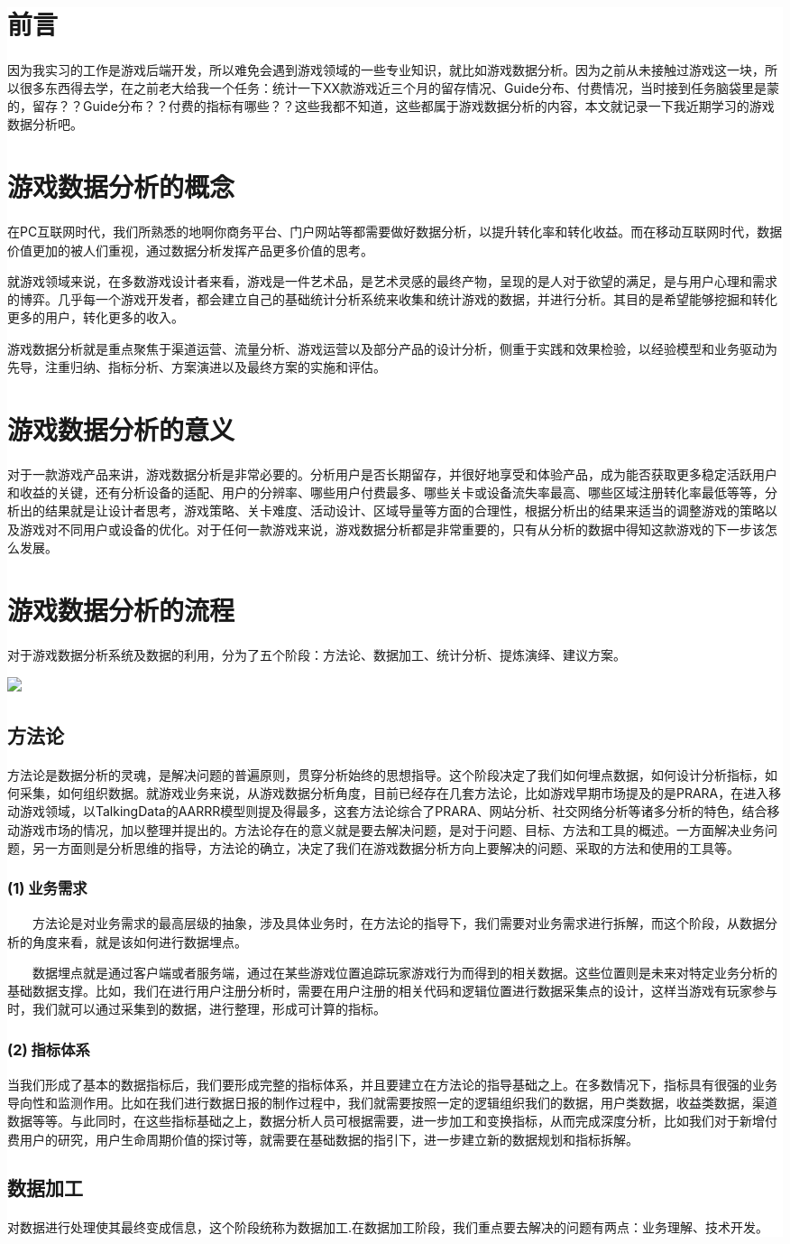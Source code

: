 # 前言

因为我实习的工作是游戏后端开发，所以难免会遇到游戏领域的一些专业知识，就比如游戏数据分析。因为之前从未接触过游戏这一块，所以很多东西得去学，在之前老大给我一个任务：统计一下XX款游戏近三个月的留存情况、Guide分布、付费情况，当时接到任务脑袋里是蒙的，留存？？Guide分布？？付费的指标有哪些？？这些我都不知道，这些都属于游戏数据分析的内容，本文就记录一下我近期学习的游戏数据分析吧。

# 游戏数据分析的概念

在PC互联网时代，我们所熟悉的地啊你商务平台、门户网站等都需要做好数据分析，以提升转化率和转化收益。而在移动互联网时代，数据价值更加的被人们重视，通过数据分析发挥产品更多价值的思考。

就游戏领域来说，在多数游戏设计者来看，游戏是一件艺术品，是艺术灵感的最终产物，呈现的是人对于欲望的满足，是与用户心理和需求的博弈。几乎每一个游戏开发者，都会建立自己的基础统计分析系统来收集和统计游戏的数据，并进行分析。其目的是希望能够挖掘和转化更多的用户，转化更多的收入。

游戏数据分析就是重点聚焦于渠道运营、流量分析、游戏运营以及部分产品的设计分析，侧重于实践和效果检验，以经验模型和业务驱动为先导，注重归纳、指标分析、方案演进以及最终方案的实施和评估。

# 游戏数据分析的意义

对于一款游戏产品来讲，游戏数据分析是非常必要的。分析用户是否长期留存，并很好地享受和体验产品，成为能否获取更多稳定活跃用户和收益的关键，还有分析设备的适配、用户的分辨率、哪些用户付费最多、哪些关卡或设备流失率最高、哪些区域注册转化率最低等等，分析出的结果就是让设计者思考，游戏策略、关卡难度、活动设计、区域导量等方面的合理性，根据分析出的结果来适当的调整游戏的策略以及游戏对不同用户或设备的优化。对于任何一款游戏来说，游戏数据分析都是非常重要的，只有从分析的数据中得知这款游戏的下一步该怎么发展。

# 游戏数据分析的流程

对于游戏数据分析系统及数据的利用，分为了五个阶段：方法论、数据加工、统计分析、提炼演绎、建议方案。

![](https://s2.ax1x.com/2019/09/21/nxV8yT.jpg)

## 方法论

方法论是数据分析的灵魂，是解决问题的普遍原则，贯穿分析始终的思想指导。这个阶段决定了我们如何埋点数据，如何设计分析指标，如何采集，如何组织数据。就游戏业务来说，从游戏数据分析角度，目前已经存在几套方法论，比如游戏早期市场提及的是PRARA，在进入移动游戏领域，以TalkingData的AARRR模型则提及得最多，这套方法论综合了PRARA、网站分析、社交网络分析等诸多分析的特色，结合移动游戏市场的情况，加以整理并提出的。方法论存在的意义就是要去解决问题，是对于问题、目标、方法和工具的概述。一方面解决业务问题，另一方面则是分析思维的指导，方法论的确立，决定了我们在游戏数据分析方向上要解决的问题、采取的方法和使用的工具等。

### (1) 业务需求
　　方法论是对业务需求的最高层级的抽象，涉及具体业务时，在方法论的指导下，我们需要对业务需求进行拆解，而这个阶段，从数据分析的角度来看，就是该如何进行数据埋点。

　　数据埋点就是通过客户端或者服务端，通过在某些游戏位置追踪玩家游戏行为而得到的相关数据。这些位置则是未来对特定业务分析的基础数据支撑。比如，我们在进行用户注册分析时，需要在用户注册的相关代码和逻辑位置进行数据采集点的设计，这样当游戏有玩家参与时，我们就可以通过采集到的数据，进行整理，形成可计算的指标。


### (2) 指标体系
当我们形成了基本的数据指标后，我们要形成完整的指标体系，并且要建立在方法论的指导基础之上。在多数情况下，指标具有很强的业务导向性和监测作用。比如在我们进行数据日报的制作过程中，我们就需要按照一定的逻辑组织我们的数据，用户类数据，收益类数据，渠道数据等等。与此同时，在这些指标基础之上，数据分析人员可根据需要，进一步加工和变换指标，从而完成深度分析，比如我们对于新增付费用户的研究，用户生命周期价值的探讨等，就需要在基础数据的指引下，进一步建立新的数据规划和指标拆解。

## 数据加工

对数据进行处理使其最终变成信息，这个阶段统称为数据加工.在数据加工阶段，我们重点要去解决的问题有两点：业务理解、技术开发。
